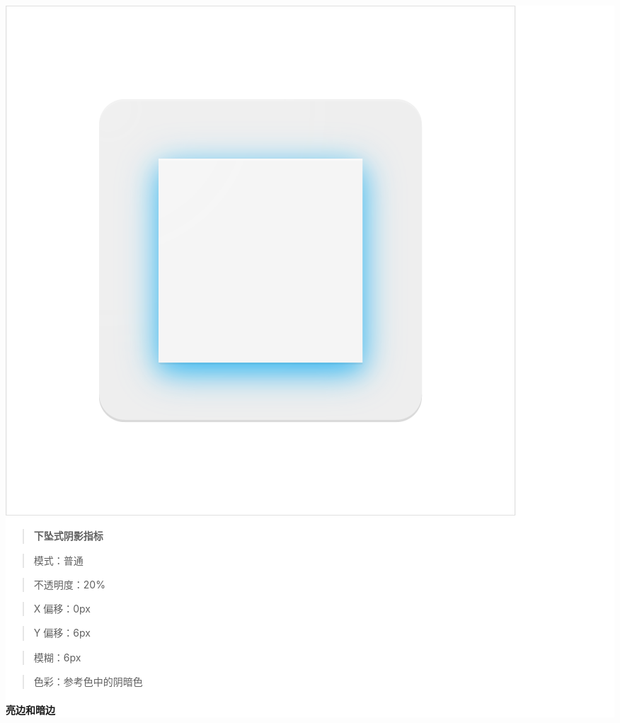 ![下坠式阴影指标](../images/style_logos_product_lighting_shadow.png)

> **下坠式阴影指标**

> 模式：普通

> 不透明度：20%

> X 偏移：0px

> Y 偏移：6px

> 模糊：6px

> 色彩：参考色中的阴暗色


#### 亮边和暗边

